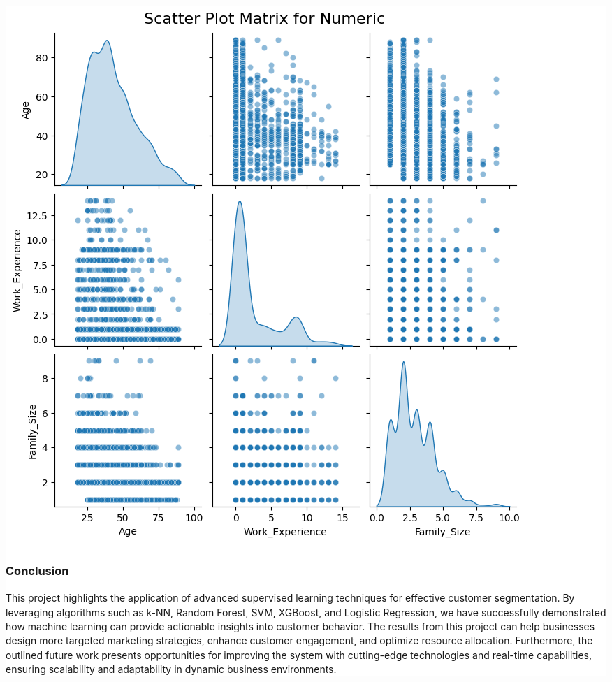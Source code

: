 ![Screenshot 6](images/image5.png)

### Conclusion
This project highlights the application of advanced supervised learning techniques for effective customer segmentation. By leveraging algorithms such as k-NN, Random Forest, SVM, XGBoost, and Logistic Regression, we have successfully demonstrated how machine learning can provide actionable insights into customer behavior. The results from this project can help businesses design more targeted marketing strategies, enhance customer engagement, and optimize resource allocation. Furthermore, the outlined future work presents opportunities for improving the system with cutting-edge technologies and real-time capabilities, ensuring scalability and adaptability in dynamic business environments.
